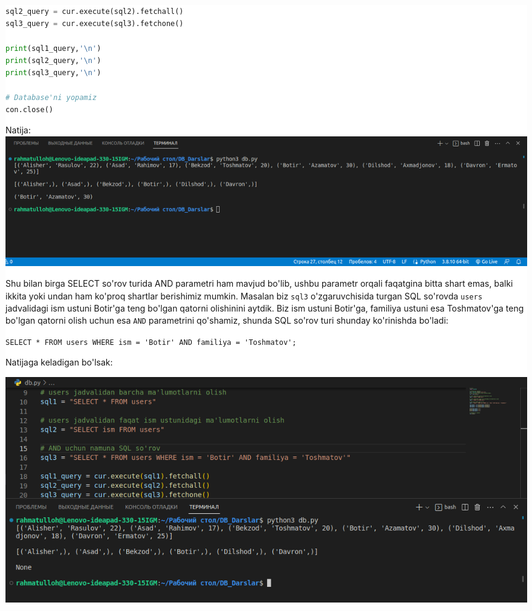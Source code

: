 ```python
sql2_query = cur.execute(sql2).fetchall()
sql3_query = cur.execute(sql3).fetchone()

print(sql1_query,'\n')
print(sql2_query,'\n')
print(sql3_query,'\n')

# Database'ni yopamiz
con.close()
```

Natija:
![5-rasm](./images/5_rasm.png)

Shu bilan birga SELECT so'rov turida AND parametri ham mavjud bo'lib, ushbu parametr orqali faqatgina bitta shart emas, balki ikkita yoki undan ham ko'proq shartlar berishimiz mumkin. Masalan biz `sql3` o'zgaruvchisida turgan SQL so'rovda `users` jadvalidagi ism ustuni Botir'ga teng bo'lgan qatorni olishinini aytdik. Biz ism ustuni Botir'ga, familiya ustuni esa Toshmatov'ga teng bo'lgan qatorni olish uchun esa `AND` parametrini qo'shamiz, shunda SQL so'rov turi shunday ko'rinishda bo'ladi:

`SELECT * FROM users WHERE ism = 'Botir' AND familiya = 'Toshmatov';`

Natijaga keladigan bo'lsak:

![6-rasm](./images/6_rasm.png)
